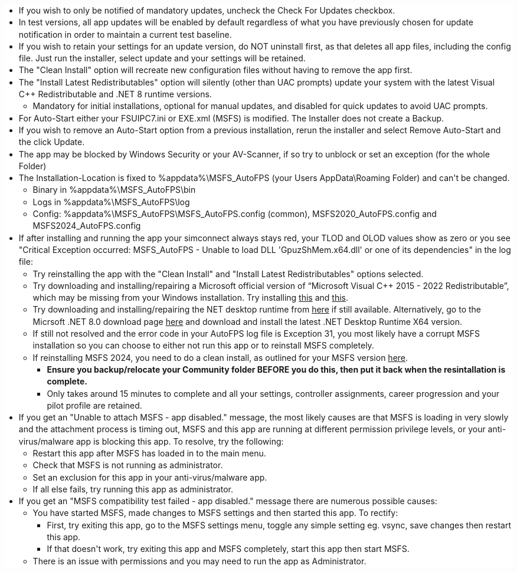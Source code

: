   - If you wish to only be notified of mandatory updates, uncheck the Check For Updates checkbox.
  - In test versions, all app updates will be enabled by default regardless of what you have previously chosen for update notification in order to maintain a current test baseline.
- If you wish to retain your settings for an update version, do NOT uninstall first, as that deletes all app files, including the config file. Just run the installer, select update and your settings will be retained.
- The "Clean Install" option will recreate new configuration files without having to remove the app first.
- The "Install Latest Redistributables" option will silently (other than UAC prompts) update your system with the latest Visual C++ Redistributable and .NET 8 runtime versions.
  - Mandatory for initial installations, optional for manual updates, and disabled for quick updates to avoid UAC prompts.
- For Auto-Start either your FSUIPC7.ini or EXE.xml (MSFS) is modified. The Installer does not create a Backup.
- If you wish to remove an Auto-Start option from a previous installation, rerun the installer and select Remove Auto-Start and the click Update.
- The app may be blocked by Windows Security or your AV-Scanner, if so try to unblock or set an exception (for the whole Folder)
- The Installation-Location is fixed to %appdata%\MSFS_AutoFPS (your Users AppData\Roaming Folder) and can't be changed.
  - Binary in %appdata%\MSFS_AutoFPS\bin
  - Logs in %appdata%\MSFS_AutoFPS\log
  - Config: %appdata%\MSFS_AutoFPS\MSFS_AutoFPS.config (common), MSFS2020_AutoFPS.config and MSFS2024_AutoFPS.config
- If after installing and running the app your simconnect always stays red, your TLOD and OLOD values show as zero or you see "Critical Exception occurred: MSFS_AutoFPS - Unable to load DLL 'GpuzShMem.x64.dll' or one of its dependencies" in the log file:
  - Try reinstalling the app with the "Clean Install" and "Install Latest Redistributables" options selected.
  - Try downloading and installing/repairing a Microsoft official version of “Microsoft Visual C++ 2015 - 2022 Redistributable”, which may be missing from your Windows installation. Try installing [this](https://aka.ms/vs/17/release/vc_redist.x86.exe) and [this](https://aka.ms/vs/17/release/vc_redist.x64.exe).
  - Try downloading and installing/repairing the NET desktop runtime from [here](https://builds.dotnet.microsoft.com/dotnet/WindowsDesktop/8.0.15/windowsdesktop-runtime-8.0.15-win-x64.exe) if still available. Alternatively, go to the Micrsoft .NET 8.0 download page [here](https://dotnet.microsoft.com/en-us/download/dotnet/8.0) and download and install the latest .NET Desktop Runtime X64 version.
  - If still not resolved and the error code in your AutoFPS log file is Exception 31, you most likely have a corrupt MSFS installation so you can choose to either not run this app or to reinstall MSFS completely.
  - If reinstalling MSFS 2024, you need to do a clean install, as outlined for your MSFS version [here](https://flightsimulator.zendesk.com/hc/en-us/articles/17335196046108-How-to-clean-install-the-simulator-on-PC).
    - **Ensure you backup/relocate your Community folder BEFORE you do this, then put it back when the resintallation is complete.**
    - Only takes around 15 minutes to complete and all your settings, controller assignments, career progression and your pilot profile are retained.
- If you get an "Unable to attach MSFS - app disabled." message, the most likely causes are that MSFS is loading in very slowly and the attachment process is timing out, MSFS and this app are running at different permission privilege levels, or your anti-virus/malware app is blocking this app. To resolve, try the following:
  - Restart this app after MSFS has loaded in to the main menu.
  - Check that MSFS is not running as administrator.
  - Set an exclusion for this app in your anti-virus/malware app.
  - If all else fails, try running this app as administrator.
- If you get an "MSFS compatibility test failed - app disabled." message there are numerous possible causes:
  - You have started MSFS, made changes to MSFS settings and then started this app. To rectify:
    - First, try exiting this app, go to the MSFS settings menu, toggle any simple setting eg. vsync, save changes then restart this app.
    - If that doesn't work, try exiting this app and MSFS completely, start this app then start MSFS.
  - There is an issue with permissions and you may need to run the app as Administrator. 